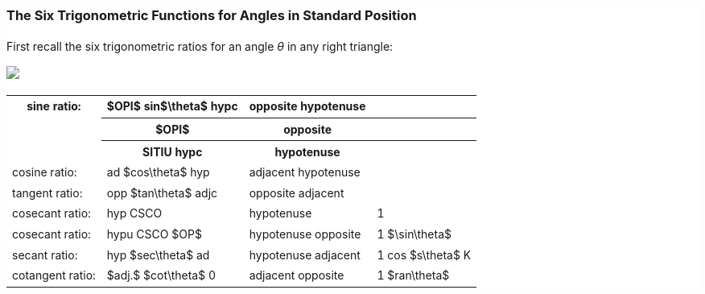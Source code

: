 </table>

### The Six Trigonometric Functions for Angles in Standard Position

First recall the six trigonometric ratios for an angle $\theta$ in any right triangle:

![](./images/fM231ZOpAgYXGg8Yp41wO2bg7MZ6lPgEx.png)

<table>
	<tbody>
		<tr>
			<th rowspan="3">sine ratio:</th>
			<th>$OPI$ sin$\theta$ hypc</th>
			<th>opposite hypotenuse</th>
			<th> </th>
		</tr>
		<tr>
			<th>$OPI$</th>
			<th>opposite</th>
			<th> </th>
		</tr>
		<tr>
			<th>SITIU hypc</th>
			<th>hypotenuse</th>
			<th> </th>
		</tr>
		<tr>
			<td>cosine ratio:</td>
			<td>ad $cos\theta$ hyp</td>
			<td>adjacent hypotenuse</td>
			<td> </td>
		</tr>
		<tr>
			<td>tangent ratio:</td>
			<td>opp $tan\theta$ adjc</td>
			<td>opposite adjacent</td>
			<td> </td>
		</tr>
		<tr>
			<td>cosecant ratio:</td>
			<td>hyp CSCO</td>
			<td>hypotenuse</td>
			<td>1</td>
		</tr>
		<tr>
			<td>cosecant ratio:</td>
			<td>hypu CSCO $OP$</td>
			<td>hypotenuse opposite</td>
			<td>1 $\sin\theta$</td>
		</tr>
		<tr>
			<td>secant ratio:</td>
			<td>hyp $sec\theta$ ad</td>
			<td>hypotenuse adjacent</td>
			<td>1 cos $s\theta$ K</td>
		</tr>
		<tr>
			<td>cotangent ratio:</td>
			<td>$adj.$ $cot\theta$ 0</td>
			<td>adjacent opposite</td>
			<td>1 $ran\theta$</td>
		</tr>
	</tbody>
